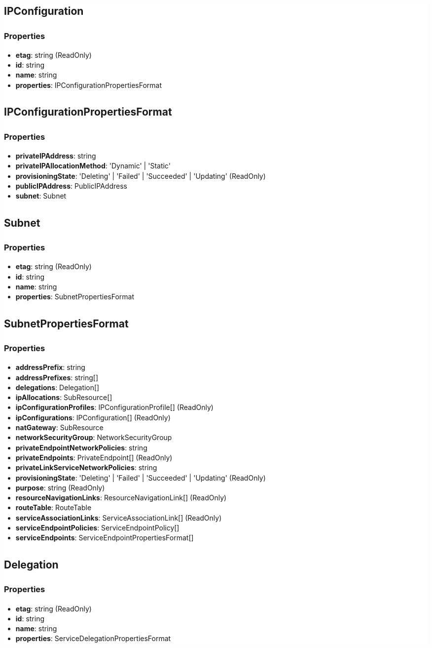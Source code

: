 ## IPConfiguration
### Properties
* **etag**: string (ReadOnly)
* **id**: string
* **name**: string
* **properties**: IPConfigurationPropertiesFormat

## IPConfigurationPropertiesFormat
### Properties
* **privateIPAddress**: string
* **privateIPAllocationMethod**: 'Dynamic' | 'Static'
* **provisioningState**: 'Deleting' | 'Failed' | 'Succeeded' | 'Updating' (ReadOnly)
* **publicIPAddress**: PublicIPAddress
* **subnet**: Subnet

## Subnet
### Properties
* **etag**: string (ReadOnly)
* **id**: string
* **name**: string
* **properties**: SubnetPropertiesFormat

## SubnetPropertiesFormat
### Properties
* **addressPrefix**: string
* **addressPrefixes**: string[]
* **delegations**: Delegation[]
* **ipAllocations**: SubResource[]
* **ipConfigurationProfiles**: IPConfigurationProfile[] (ReadOnly)
* **ipConfigurations**: IPConfiguration[] (ReadOnly)
* **natGateway**: SubResource
* **networkSecurityGroup**: NetworkSecurityGroup
* **privateEndpointNetworkPolicies**: string
* **privateEndpoints**: PrivateEndpoint[] (ReadOnly)
* **privateLinkServiceNetworkPolicies**: string
* **provisioningState**: 'Deleting' | 'Failed' | 'Succeeded' | 'Updating' (ReadOnly)
* **purpose**: string (ReadOnly)
* **resourceNavigationLinks**: ResourceNavigationLink[] (ReadOnly)
* **routeTable**: RouteTable
* **serviceAssociationLinks**: ServiceAssociationLink[] (ReadOnly)
* **serviceEndpointPolicies**: ServiceEndpointPolicy[]
* **serviceEndpoints**: ServiceEndpointPropertiesFormat[]

## Delegation
### Properties
* **etag**: string (ReadOnly)
* **id**: string
* **name**: string
* **properties**: ServiceDelegationPropertiesFormat
